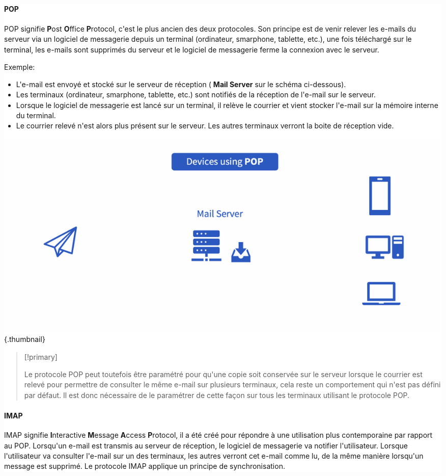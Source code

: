 #### POP

POP signifie **P**ost **O**ffice **P**rotocol, c'est le plus ancien des deux protocoles. Son principe est de venir relever les e-mails du serveur via un logiciel de messagerie depuis un terminal (ordinateur, smarphone, tablette, etc.), une fois téléchargé sur le terminal, les e-mails sont supprimés du serveur et le logiciel de messagerie ferme la connexion avec le serveur. 

Exemple:
- L'e-mail est envoyé et stocké sur le serveur de réception ( **Mail Server** sur le schéma ci-dessous). 
- Les terminaux (ordinateur, smarphone, tablette, etc.) sont notifiés de la réception de l'e-mail sur le serveur.
- Lorsque le logiciel de messagerie est lancé sur un terminal, il relève le courrier et vient stocker l'e-mail sur la mémoire interne du terminal. 
- Le courrier relevé n'est alors plus présent sur le serveur. Les autres terminaux verront la boite de réception vide.

![POP](images/POP01.gif){.thumbnail}

> [!primary]
>
> Le protocole POP peut toutefois être paramétré pour qu'une copie soit conservée sur le serveur lorsque le courrier est relevé pour permettre de consulter le même e-mail sur plusieurs terminaux, cela reste un comportement qui n'est pas défini par défaut. Il est donc nécessaire de le paramétrer de cette façon sur tous les terminaux utilisant le protocole POP.

#### IMAP

IMAP signifie **I**nteractive **M**essage **A**ccess **P**rotocol, il a été créé pour répondre à une utilisation plus contemporaine par rapport au POP. Lorsqu'un e-mail est transmis au serveur de réception, le logiciel de messagerie va notifier l'utilisateur. Lorsque l'utilisateur va consulter l'e-mail sur un des terminaux, les autres verront cet e-mail comme lu, de la même manière lorsqu'un message est supprimé. Le protocole IMAP applique un principe de synchronisation.
  